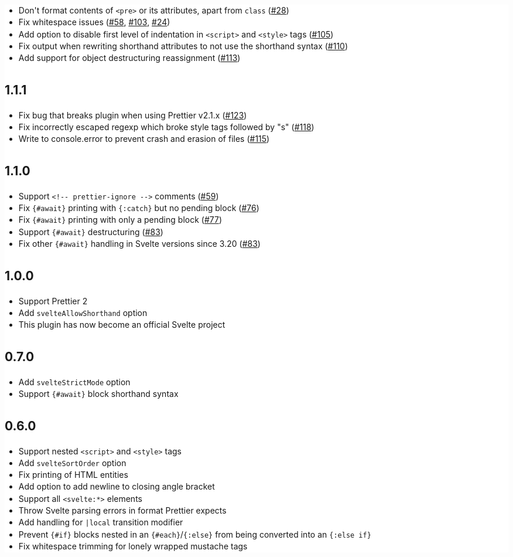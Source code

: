 -   Don't format contents of `<pre>` or its attributes, apart from `class` ([#28](https://github.com/sveltejs/prettier-plugin-svelte/issues/28))
-   Fix whitespace issues ([#58](https://github.com/sveltejs/prettier-plugin-svelte/issues/58), [#103](https://github.com/sveltejs/prettier-plugin-svelte/issues/103), [#24](https://github.com/sveltejs/prettier-plugin-svelte/issues/24))
-   Add option to disable first level of indentation in `<script>` and `<style>` tags ([#105](https://github.com/sveltejs/prettier-plugin-svelte/issues/105))
-   Fix output when rewriting shorthand attributes to not use the shorthand syntax ([#110](https://github.com/sveltejs/prettier-plugin-svelte/issues/110))
-   Add support for object destructuring reassignment ([#113](https://github.com/sveltejs/prettier-plugin-svelte/issues/113))

## 1.1.1

-   Fix bug that breaks plugin when using Prettier v2.1.x ([#123](https://github.com/sveltejs/prettier-plugin-svelte/issues/123))
-   Fix incorrectly escaped regexp which broke style tags followed by "s" ([#118](https://github.com/sveltejs/prettier-plugin-svelte/issues/118))
-   Write to console.error to prevent crash and erasion of files ([#115](https://github.com/sveltejs/prettier-plugin-svelte/issues/115))

## 1.1.0

-   Support `<!-- prettier-ignore -->` comments ([#59](https://github.com/sveltejs/prettier-plugin-svelte/issues/59))
-   Fix `{#await}` printing with `{:catch}` but no pending block ([#76](https://github.com/sveltejs/prettier-plugin-svelte/pull/76))
-   Fix `{#await}` printing with only a pending block ([#77](https://github.com/sveltejs/prettier-plugin-svelte/pull/77))
-   Support `{#await}` destructuring ([#83](https://github.com/sveltejs/prettier-plugin-svelte/pull/83))
-   Fix other `{#await}` handling in Svelte versions since 3.20 ([#83](https://github.com/sveltejs/prettier-plugin-svelte/pull/83))

## 1.0.0

-   Support Prettier 2
-   Add `svelteAllowShorthand` option
-   This plugin has now become an official Svelte project

## 0.7.0

-   Add `svelteStrictMode` option
-   Support `{#await}` block shorthand syntax

## 0.6.0

-   Support nested `<script>` and `<style>` tags
-   Add `svelteSortOrder` option
-   Fix printing of HTML entities
-   Add option to add newline to closing angle bracket
-   Support all `<svelte:*>` elements
-   Throw Svelte parsing errors in format Prettier expects
-   Add handling for `|local` transition modifier
-   Prevent `{#if}` blocks nested in an `{#each}`/`{:else}` from being converted into an `{:else if}`
-   Fix whitespace trimming for lonely wrapped mustache tags
